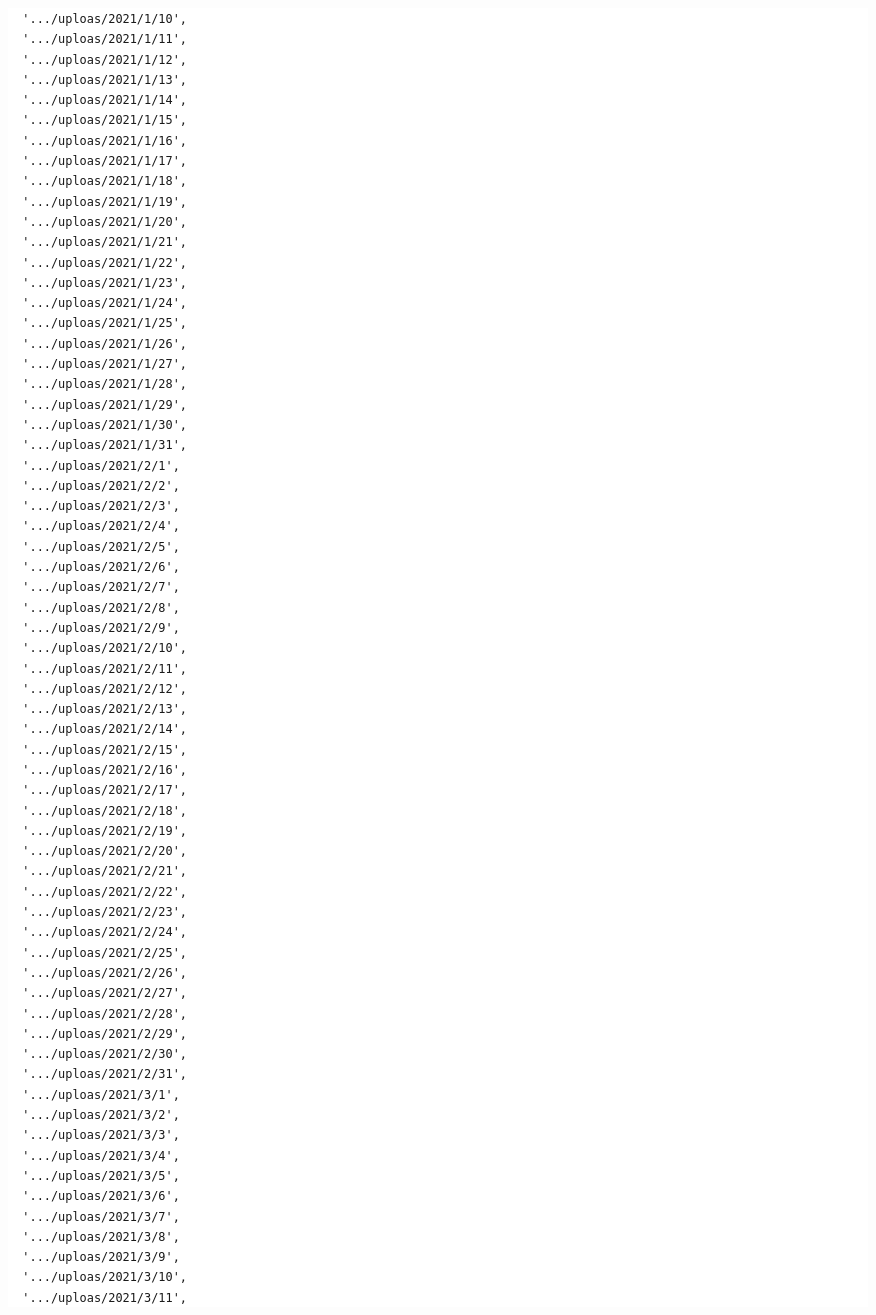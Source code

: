       '.../uploas/2021/1/10',
      '.../uploas/2021/1/11',
      '.../uploas/2021/1/12',
      '.../uploas/2021/1/13',
      '.../uploas/2021/1/14',
      '.../uploas/2021/1/15',
      '.../uploas/2021/1/16',
      '.../uploas/2021/1/17',
      '.../uploas/2021/1/18',
      '.../uploas/2021/1/19',
      '.../uploas/2021/1/20',
      '.../uploas/2021/1/21',
      '.../uploas/2021/1/22',
      '.../uploas/2021/1/23',
      '.../uploas/2021/1/24',
      '.../uploas/2021/1/25',
      '.../uploas/2021/1/26',
      '.../uploas/2021/1/27',
      '.../uploas/2021/1/28',
      '.../uploas/2021/1/29',
      '.../uploas/2021/1/30',
      '.../uploas/2021/1/31',
      '.../uploas/2021/2/1',
      '.../uploas/2021/2/2',
      '.../uploas/2021/2/3',
      '.../uploas/2021/2/4',
      '.../uploas/2021/2/5',
      '.../uploas/2021/2/6',
      '.../uploas/2021/2/7',
      '.../uploas/2021/2/8',
      '.../uploas/2021/2/9',
      '.../uploas/2021/2/10',
      '.../uploas/2021/2/11',
      '.../uploas/2021/2/12',
      '.../uploas/2021/2/13',
      '.../uploas/2021/2/14',
      '.../uploas/2021/2/15',
      '.../uploas/2021/2/16',
      '.../uploas/2021/2/17',
      '.../uploas/2021/2/18',
      '.../uploas/2021/2/19',
      '.../uploas/2021/2/20',
      '.../uploas/2021/2/21',
      '.../uploas/2021/2/22',
      '.../uploas/2021/2/23',
      '.../uploas/2021/2/24',
      '.../uploas/2021/2/25',
      '.../uploas/2021/2/26',
      '.../uploas/2021/2/27',
      '.../uploas/2021/2/28',
      '.../uploas/2021/2/29',
      '.../uploas/2021/2/30',
      '.../uploas/2021/2/31',
      '.../uploas/2021/3/1',
      '.../uploas/2021/3/2',
      '.../uploas/2021/3/3',
      '.../uploas/2021/3/4',
      '.../uploas/2021/3/5',
      '.../uploas/2021/3/6',
      '.../uploas/2021/3/7',
      '.../uploas/2021/3/8',
      '.../uploas/2021/3/9',
      '.../uploas/2021/3/10',
      '.../uploas/2021/3/11',